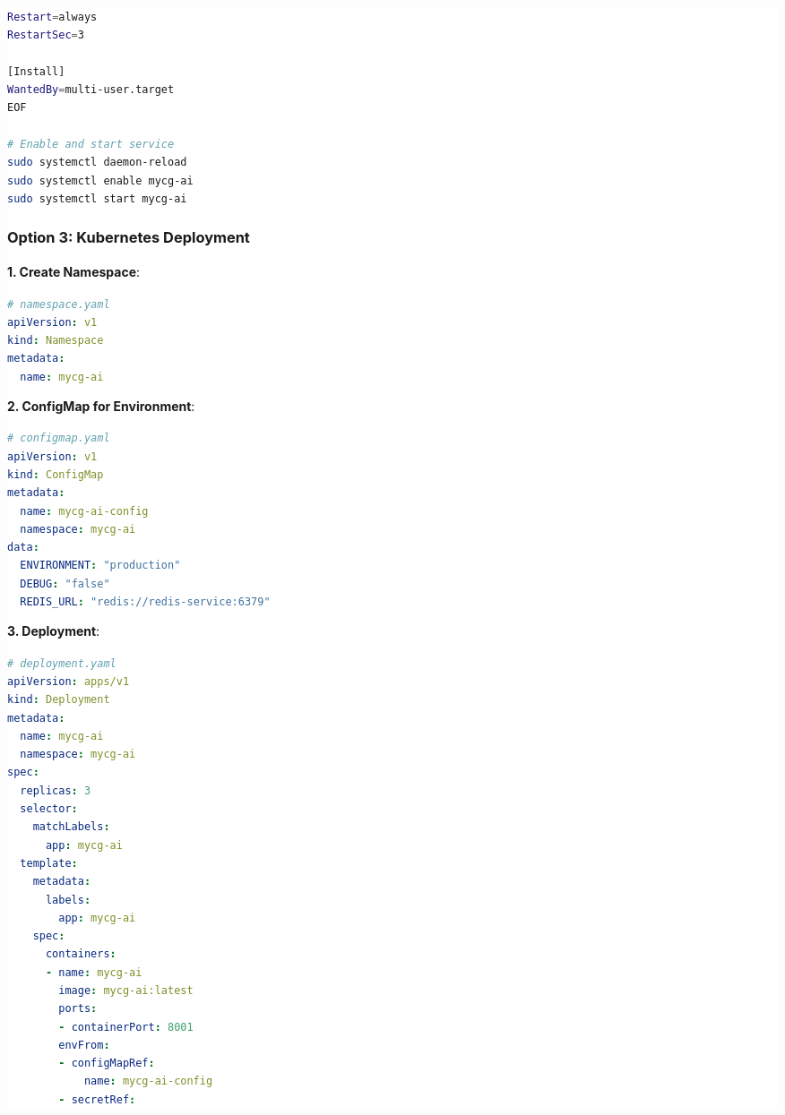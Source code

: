 ```bash
Restart=always
RestartSec=3

[Install]
WantedBy=multi-user.target
EOF

# Enable and start service
sudo systemctl daemon-reload
sudo systemctl enable mycg-ai
sudo systemctl start mycg-ai
```

### Option 3: Kubernetes Deployment

**1. Create Namespace**:
```yaml
# namespace.yaml
apiVersion: v1
kind: Namespace
metadata:
  name: mycg-ai
```

**2. ConfigMap for Environment**:
```yaml
# configmap.yaml
apiVersion: v1
kind: ConfigMap
metadata:
  name: mycg-ai-config
  namespace: mycg-ai
data:
  ENVIRONMENT: "production"
  DEBUG: "false"
  REDIS_URL: "redis://redis-service:6379"
```

**3. Deployment**:
```yaml
# deployment.yaml
apiVersion: apps/v1
kind: Deployment
metadata:
  name: mycg-ai
  namespace: mycg-ai
spec:
  replicas: 3
  selector:
    matchLabels:
      app: mycg-ai
  template:
    metadata:
      labels:
        app: mycg-ai
    spec:
      containers:
      - name: mycg-ai
        image: mycg-ai:latest
        ports:
        - containerPort: 8001
        envFrom:
        - configMapRef:
            name: mycg-ai-config
        - secretRef:
```